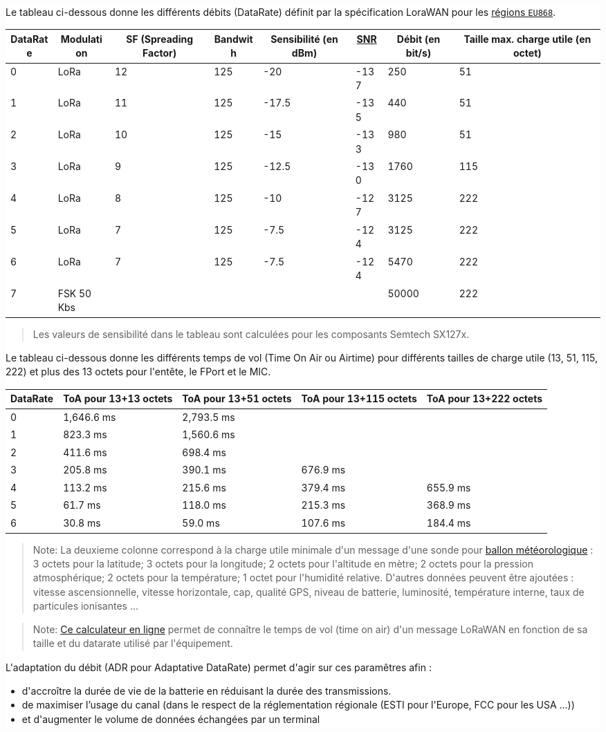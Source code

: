 Le tableau ci-dessous donne les différents débits (DataRate) définit par la spécification LoraWAN pour les [régions `EU868`](https://resources.lora-alliance.org/technical-specifications/rp002-1-0-4-regional-parameters).

| DataRate | Modulation | SF (Spreading Factor)    | Bandwith | Sensibilité (en dBm) | [SNR](https://fr.wikipedia.org/wiki/Rapport_signal_sur_bruit) | Débit (en bit/s) | Taille max. charge utile (en octet) |
| -------- | ---------- | ----- | -------- | ----------- | --- | ----- | ----------------------------------- |
| 0 | LoRa | 12 | 125 | -20 | -137 | 250 | 51 |
| 1 | LoRa | 11 | 125 | -17.5 | -135 | 440 | 51 |
| 2 | LoRa | 10 | 125 | -15 | -133 | 980 | 51 |
| 3 | LoRa | 9  | 125 | -12.5 | -130 | 1760 | 115 |
| 4 | LoRa | 8  | 125 | -10 | -127 | 3125 | 222 |
| 5 | LoRa | 7  | 125 | -7.5 | -124 | 3125 | 222 |
| 6 | LoRa | 7  | 125 | -7.5 | -124 | 5470 | 222 |
| 7 | FSK 50 Kbs |   |  |  |  | 50000 | 222 |

> Les valeurs de sensibilité dans le tableau sont calculées pour les composants Semtech SX127x.

Le tableau ci-dessous donne les différents temps de vol (Time On Air ou Airtime) pour différents tailles de charge utile (13, 51, 115, 222) et plus des 13 octets pour l'entête, le FPort et le MIC.

| DataRate | ToA pour 13+13 octets | ToA pour 13+51 octets | ToA pour 13+115 octets | ToA pour 13+222 octets |
| -------- | --------| --------| --------| --------|
| 0 | 1,646.6 ​ms | 2,793.5​ ms |  |  |
| 1 | 823.3​ ms | 1,560.6​ ms |  |  |
| 2 | 411.6​ ms | 698.4​ ms |  |  |
| 3 | 205.8​ ms | 390.1​ ms | 676.9​ ms |  |
| 4 | 113.2 ​ms | 215.6​ ms | 379.4​ ms | 655.9​ ms |
| 5 | 61.7 ​ms | 118.0​ ms | 215.3​ ms | 368.9​ ms |
| 6 | 30.8 ​ms | 59.0​ ms | 107.6​ ms | 184.4​ ms |

> Note: La deuxieme colonne correspond à la charge utile minimale d'un message d'une sonde pour [ballon météorologique](https://fr.wikipedia.org/wiki/Ballon_stratosph%C3%A9rique) : 3 octets pour la latitude; 3 octets pour la longitude; 2 octets pour l'altitude en mètre; 2 octets pour la pression atmosphérique; 2 octets pour la température; 1 octet pour l'humidité relative. D'autres données peuvent être ajoutées : vitesse ascensionnelle, vitesse horizontale, cap, qualité GPS, niveau de batterie, luminosité, température interne, taux de particules ionisantes ...

> Note: [Ce calculateur en ligne](https://avbentem.github.io/airtime-calculator/ttn/eu868/13,13) permet de connaître le temps de vol (time on air) d'un message LoRaWAN en fonction de sa taille et du datarate utilisé par l'équipement.

L'adaptation du débit (ADR pour Adaptative DataRate) permet d'agir sur ces paramêtres afin :
* d'accroître la durée de vie de la batterie en réduisant la durée des transmissions.
* de maximiser l’usage du canal (dans le respect de la réglementation régionale (ESTI pour l'Europe, FCC pour les USA ...))
* et d'augmenter le volume de données échangées par un terminal
